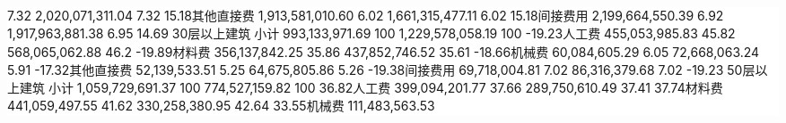 7.32
2,020,071,311.04
7.32
15.18其他直接费
1,913,581,010.60
6.02
1,661,315,477.11
6.02
15.18间接费用
2,199,664,550.39
6.92
1,917,963,881.38
6.95
14.69
30层以上建筑
小计
993,133,971.69
100
1,229,578,058.19
100
-19.23人工费
455,053,985.83
45.82
568,065,062.88
46.2
-19.89材料费
356,137,842.25
35.86
437,852,746.52
35.61
-18.66机械费
60,084,605.29
6.05
72,668,063.24
5.91
-17.32其他直接费
52,139,533.51
5.25
64,675,805.86
5.26
-19.38间接费用
69,718,004.81
7.02
86,316,379.68
7.02
-19.23
50层以上建筑
小计
1,059,729,691.37
100
774,527,159.82
100
36.82人工费
399,094,201.77
37.66
289,750,610.49
37.41
37.74材料费
441,059,497.55
41.62
330,258,380.95
42.64
33.55机械费
111,483,563.53